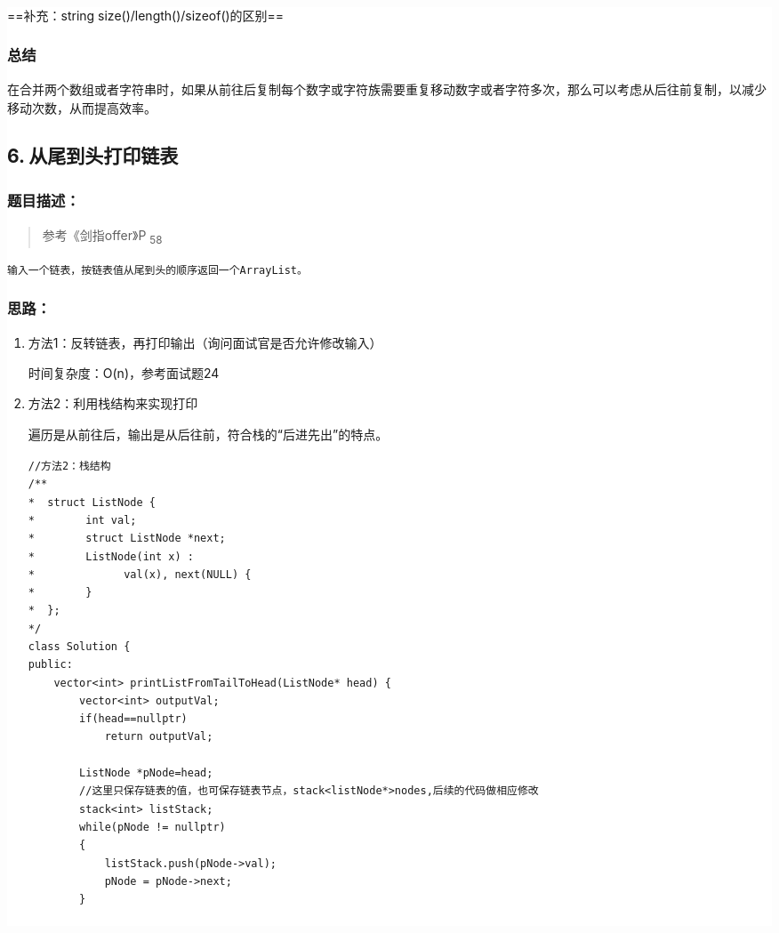 ==补充：string size()/length()/sizeof()的区别==

### 总结

在合并两个数组或者字符串时，如果从前往后复制每个数字或字符族需要重复移动数字或者字符多次，那么可以考虑从后往前复制，以减少移动次数，从而提高效率。



## 6. 从尾到头打印链表

### 题目描述：

> 参考《剑指offer》P <sub> 58</sub>

```
输入一个链表，按链表值从尾到头的顺序返回一个ArrayList。
```

### 思路：

1. 方法1：反转链表，再打印输出（询问面试官是否允许修改输入）

    时间复杂度：O(n)，参考面试题24

2. 方法2：利用栈结构来实现打印

    遍历是从前往后，输出是从后往前，符合栈的“后进先出”的特点。

    ```
    //方法2：栈结构
    /**
    *  struct ListNode {
    *        int val;
    *        struct ListNode *next;
    *        ListNode(int x) :
    *              val(x), next(NULL) {
    *        }
    *  };
    */
    class Solution {
    public:
        vector<int> printListFromTailToHead(ListNode* head) {
            vector<int> outputVal;
            if(head==nullptr)
                return outputVal;
            
            ListNode *pNode=head;
            //这里只保存链表的值，也可保存链表节点，stack<listNode*>nodes,后续的代码做相应修改
            stack<int> listStack; 
            while(pNode != nullptr)
            {
                listStack.push(pNode->val);
                pNode = pNode->next;
            }
            